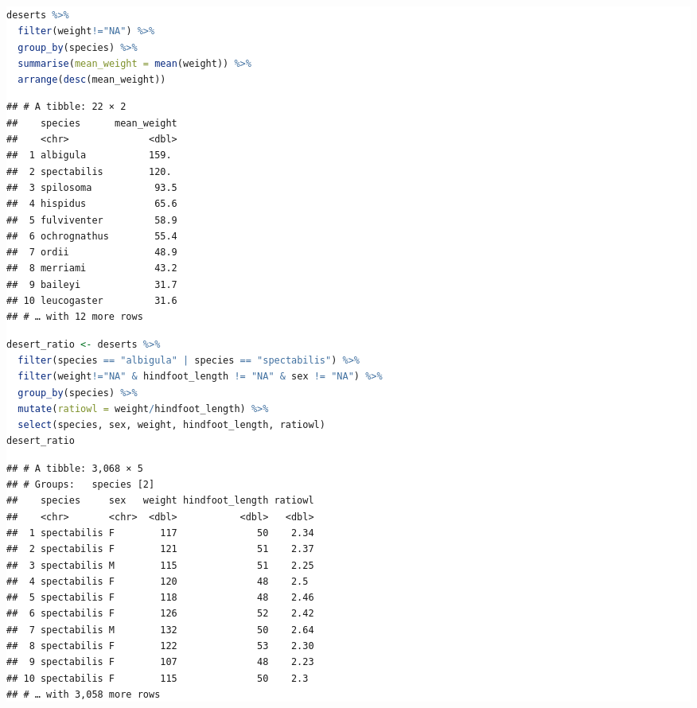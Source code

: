 
```r
deserts %>%
  filter(weight!="NA") %>%
  group_by(species) %>%
  summarise(mean_weight = mean(weight)) %>%
  arrange(desc(mean_weight))
```

```
## # A tibble: 22 × 2
##    species      mean_weight
##    <chr>              <dbl>
##  1 albigula           159. 
##  2 spectabilis        120. 
##  3 spilosoma           93.5
##  4 hispidus            65.6
##  5 fulviventer         58.9
##  6 ochrognathus        55.4
##  7 ordii               48.9
##  8 merriami            43.2
##  9 baileyi             31.7
## 10 leucogaster         31.6
## # … with 12 more rows
```


```r
desert_ratio <- deserts %>%
  filter(species == "albigula" | species == "spectabilis") %>%
  filter(weight!="NA" & hindfoot_length != "NA" & sex != "NA") %>%
  group_by(species) %>%
  mutate(ratiowl = weight/hindfoot_length) %>%
  select(species, sex, weight, hindfoot_length, ratiowl)
desert_ratio
```

```
## # A tibble: 3,068 × 5
## # Groups:   species [2]
##    species     sex   weight hindfoot_length ratiowl
##    <chr>       <chr>  <dbl>           <dbl>   <dbl>
##  1 spectabilis F        117              50    2.34
##  2 spectabilis F        121              51    2.37
##  3 spectabilis M        115              51    2.25
##  4 spectabilis F        120              48    2.5 
##  5 spectabilis F        118              48    2.46
##  6 spectabilis F        126              52    2.42
##  7 spectabilis M        132              50    2.64
##  8 spectabilis F        122              53    2.30
##  9 spectabilis F        107              48    2.23
## 10 spectabilis F        115              50    2.3 
## # … with 3,058 more rows
```
